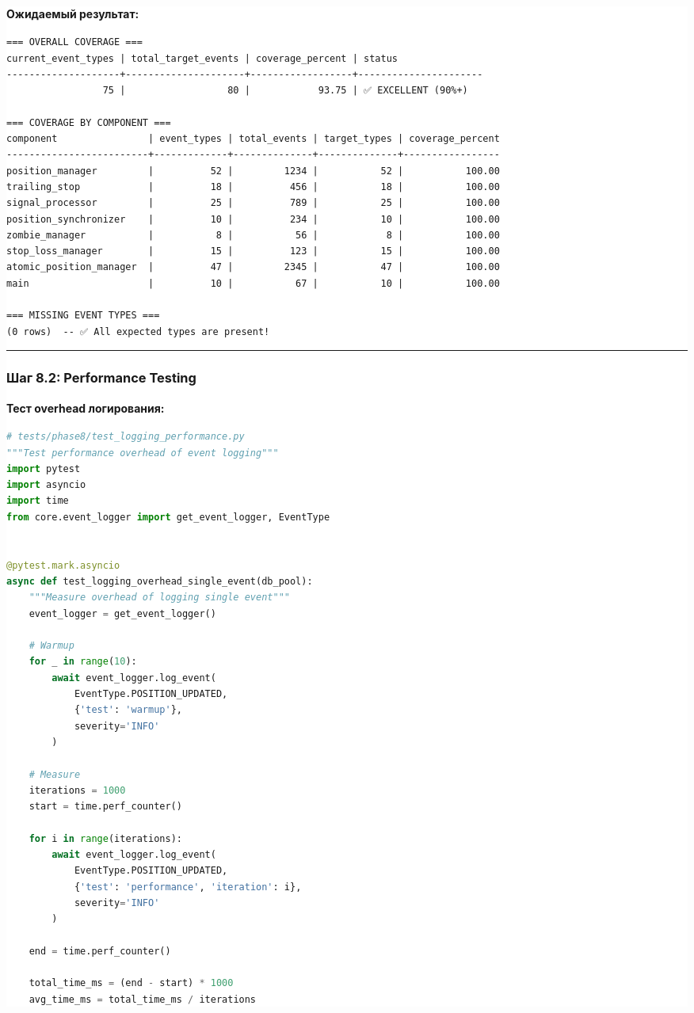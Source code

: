 **Ожидаемый результат:**
```
=== OVERALL COVERAGE ===
current_event_types | total_target_events | coverage_percent | status
--------------------+---------------------+------------------+----------------------
                 75 |                  80 |            93.75 | ✅ EXCELLENT (90%+)

=== COVERAGE BY COMPONENT ===
component                | event_types | total_events | target_types | coverage_percent
-------------------------+-------------+--------------+--------------+-----------------
position_manager         |          52 |         1234 |           52 |           100.00
trailing_stop            |          18 |          456 |           18 |           100.00
signal_processor         |          25 |          789 |           25 |           100.00
position_synchronizer    |          10 |          234 |           10 |           100.00
zombie_manager           |           8 |           56 |            8 |           100.00
stop_loss_manager        |          15 |          123 |           15 |           100.00
atomic_position_manager  |          47 |         2345 |           47 |           100.00
main                     |          10 |           67 |           10 |           100.00

=== MISSING EVENT TYPES ===
(0 rows)  -- ✅ All expected types are present!
```

---

### Шаг 8.2: Performance Testing

**Тест overhead логирования:**
```python
# tests/phase8/test_logging_performance.py
"""Test performance overhead of event logging"""
import pytest
import asyncio
import time
from core.event_logger import get_event_logger, EventType


@pytest.mark.asyncio
async def test_logging_overhead_single_event(db_pool):
    """Measure overhead of logging single event"""
    event_logger = get_event_logger()

    # Warmup
    for _ in range(10):
        await event_logger.log_event(
            EventType.POSITION_UPDATED,
            {'test': 'warmup'},
            severity='INFO'
        )

    # Measure
    iterations = 1000
    start = time.perf_counter()

    for i in range(iterations):
        await event_logger.log_event(
            EventType.POSITION_UPDATED,
            {'test': 'performance', 'iteration': i},
            severity='INFO'
        )

    end = time.perf_counter()

    total_time_ms = (end - start) * 1000
    avg_time_ms = total_time_ms / iterations
```
